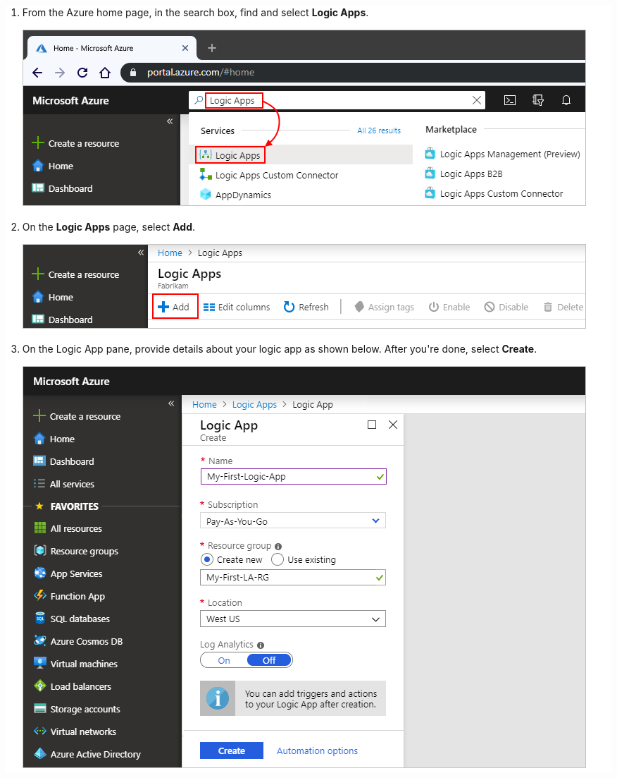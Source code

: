 1. From the Azure home page, in the search box, find and select **Logic Apps**.

   ![Find and select "Logic Apps"](./media/quickstart-create-first-logic-app-workflow/find-select-logic-apps.png)

1. On the **Logic Apps** page, select **Add**.

   ![Add new logic app](./media/quickstart-create-first-logic-app-workflow/add-new-logic-app.png)

1. On the Logic App pane, provide details about your logic app as shown below. After you're done, select **Create**.

   ![Provide details for new logic app](./media/quickstart-create-first-logic-app-workflow/create-logic-app-settings.png)
